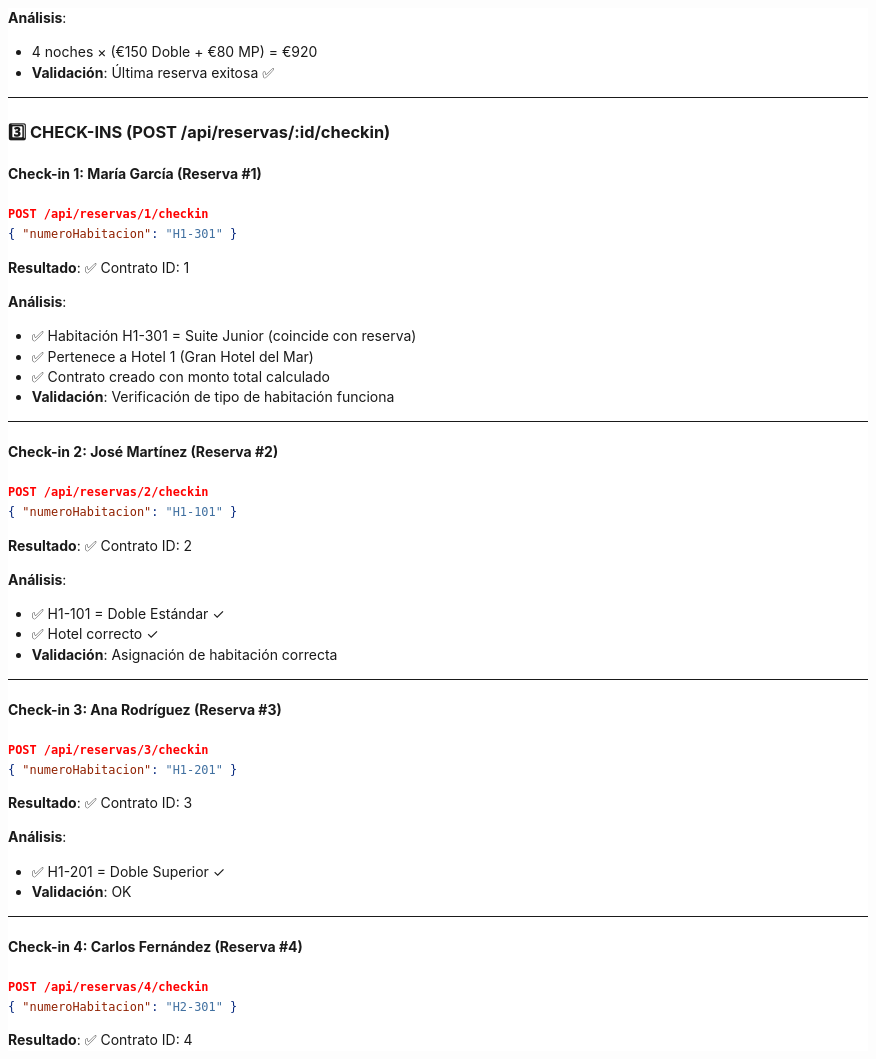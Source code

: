 **Análisis**:
- 4 noches × (€150 Doble + €80 MP) = €920
- **Validación**: Última reserva exitosa ✅

---

### 3️⃣ CHECK-INS (POST /api/reservas/:id/checkin)

#### Check-in 1: María García (Reserva #1)
```json
POST /api/reservas/1/checkin
{ "numeroHabitacion": "H1-301" }
```
**Resultado**: ✅ Contrato ID: 1

**Análisis**:
- ✅ Habitación H1-301 = Suite Junior (coincide con reserva)
- ✅ Pertenece a Hotel 1 (Gran Hotel del Mar)
- ✅ Contrato creado con monto total calculado
- **Validación**: Verificación de tipo de habitación funciona

---

#### Check-in 2: José Martínez (Reserva #2)
```json
POST /api/reservas/2/checkin
{ "numeroHabitacion": "H1-101" }
```
**Resultado**: ✅ Contrato ID: 2

**Análisis**:
- ✅ H1-101 = Doble Estándar ✓
- ✅ Hotel correcto ✓
- **Validación**: Asignación de habitación correcta

---

#### Check-in 3: Ana Rodríguez (Reserva #3)
```json
POST /api/reservas/3/checkin
{ "numeroHabitacion": "H1-201" }
```
**Resultado**: ✅ Contrato ID: 3

**Análisis**:
- ✅ H1-201 = Doble Superior ✓
- **Validación**: OK

---

#### Check-in 4: Carlos Fernández (Reserva #4)
```json
POST /api/reservas/4/checkin
{ "numeroHabitacion": "H2-301" }
```
**Resultado**: ✅ Contrato ID: 4
